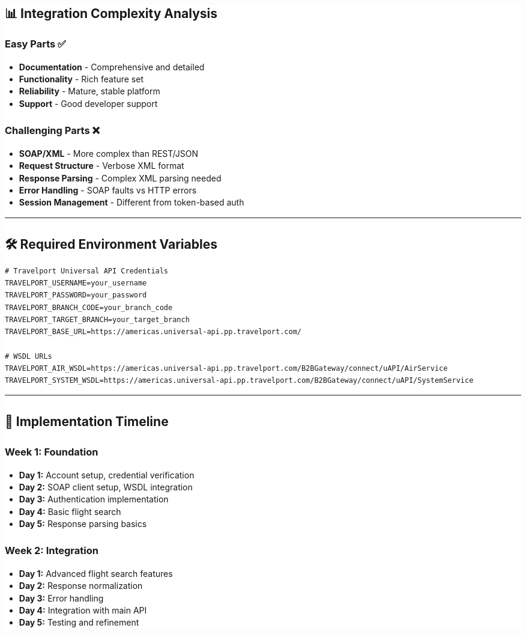 
## 📊 Integration Complexity Analysis

### Easy Parts ✅
- **Documentation** - Comprehensive and detailed
- **Functionality** - Rich feature set
- **Reliability** - Mature, stable platform
- **Support** - Good developer support

### Challenging Parts ❌
- **SOAP/XML** - More complex than REST/JSON
- **Request Structure** - Verbose XML format
- **Response Parsing** - Complex XML parsing needed
- **Error Handling** - SOAP faults vs HTTP errors
- **Session Management** - Different from token-based auth

---

## 🛠️ Required Environment Variables

```env
# Travelport Universal API Credentials
TRAVELPORT_USERNAME=your_username
TRAVELPORT_PASSWORD=your_password
TRAVELPORT_BRANCH_CODE=your_branch_code
TRAVELPORT_TARGET_BRANCH=your_target_branch
TRAVELPORT_BASE_URL=https://americas.universal-api.pp.travelport.com/

# WSDL URLs
TRAVELPORT_AIR_WSDL=https://americas.universal-api.pp.travelport.com/B2BGateway/connect/uAPI/AirService
TRAVELPORT_SYSTEM_WSDL=https://americas.universal-api.pp.travelport.com/B2BGateway/connect/uAPI/SystemService
```

---

## 🚀 Implementation Timeline

### Week 1: Foundation
- **Day 1:** Account setup, credential verification
- **Day 2:** SOAP client setup, WSDL integration
- **Day 3:** Authentication implementation
- **Day 4:** Basic flight search
- **Day 5:** Response parsing basics

### Week 2: Integration
- **Day 1:** Advanced flight search features
- **Day 2:** Response normalization
- **Day 3:** Error handling
- **Day 4:** Integration with main API
- **Day 5:** Testing and refinement
